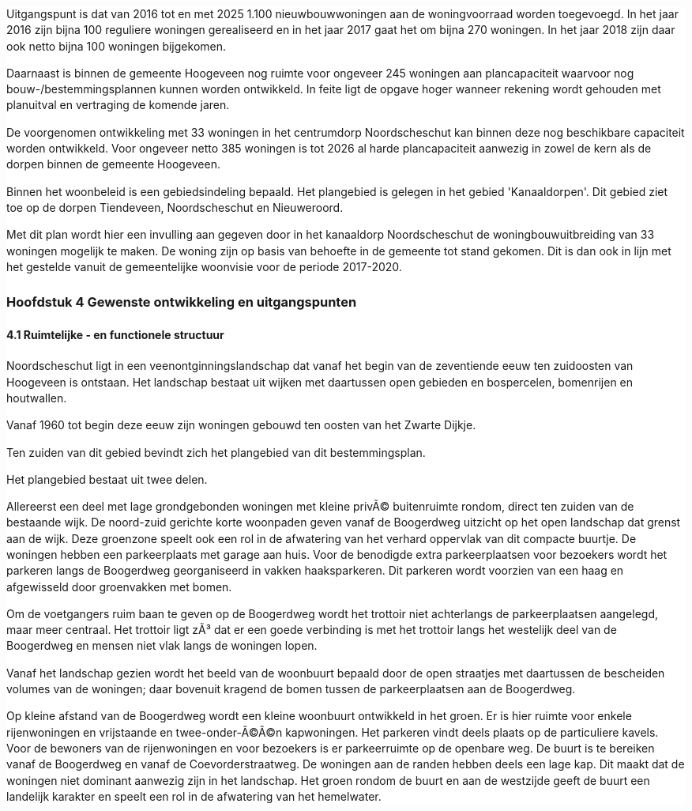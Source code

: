 Uitgangspunt is dat van 2016 tot en met 2025 1\.100 nieuwbouwwoningen aan de woningvoorraad worden toegevoegd. In het jaar 2016 zijn bijna 100 reguliere woningen gerealiseerd en in het jaar 2017 gaat het om bijna 270 woningen. In het jaar 2018 zijn daar ook netto bijna 100 woningen bijgekomen.

Daarnaast is binnen de gemeente Hoogeveen nog ruimte voor ongeveer 245 woningen aan plancapaciteit waarvoor nog bouw\-/bestemmingsplannen kunnen worden ontwikkeld. In feite ligt de opgave hoger wanneer rekening wordt gehouden met planuitval en vertraging de komende jaren.

De voorgenomen ontwikkeling met 33 woningen in het centrumdorp Noordscheschut kan binnen deze nog beschikbare capaciteit worden ontwikkeld. Voor ongeveer netto 385 woningen is tot 2026 al harde plancapaciteit aanwezig in zowel de kern als de dorpen binnen de gemeente Hoogeveen.

Binnen het woonbeleid is een gebiedsindeling bepaald. Het plangebied is gelegen in het gebied 'Kanaaldorpen'. Dit gebied ziet toe op de dorpen Tiendeveen, Noordscheschut en Nieuweroord.

Met dit plan wordt hier een invulling aan gegeven door in het kanaaldorp Noordscheschut de woningbouwuitbreiding van 33 woningen mogelijk te maken. De woning zijn op basis van behoefte in de gemeente tot stand gekomen. Dit is dan ook in lijn met het gestelde vanuit de gemeentelijke woonvisie voor de periode 2017\-2020\.

### Hoofdstuk 4 Gewenste ontwikkeling en uitgangspunten

#### 4\.1 Ruimtelijke \- en functionele structuur

Noordscheschut ligt in een veenontginningslandschap dat vanaf het begin van de zeventiende eeuw ten zuidoosten van Hoogeveen is ontstaan. Het landschap bestaat uit wijken met daartussen open gebieden en bospercelen, bomenrijen en houtwallen.

Vanaf 1960 tot begin deze eeuw zijn woningen gebouwd ten oosten van het Zwarte Dijkje.

Ten zuiden van dit gebied bevindt zich het plangebied van dit bestemmingsplan.

Het plangebied bestaat uit twee delen.

Allereerst een deel met lage grondgebonden woningen met kleine privÃ© buitenruimte rondom, direct ten zuiden van de bestaande wijk. De noord\-zuid gerichte korte woonpaden geven vanaf de Boogerdweg uitzicht op het open landschap dat grenst aan de wijk. Deze groenzone speelt ook een rol in de afwatering van het verhard oppervlak van dit compacte buurtje. De woningen hebben een parkeerplaats met garage aan huis. Voor de benodigde extra parkeerplaatsen voor bezoekers wordt het parkeren langs de Boogerdweg georganiseerd in vakken haaksparkeren. Dit parkeren wordt voorzien van een haag en afgewisseld door groenvakken met bomen.

Om de voetgangers ruim baan te geven op de Boogerdweg wordt het trottoir niet achterlangs de parkeerplaatsen aangelegd, maar meer centraal. Het trottoir ligt zÃ³ dat er een goede verbinding is met het trottoir langs het westelijk deel van de Boogerdweg en mensen niet vlak langs de woningen lopen.

Vanaf het landschap gezien wordt het beeld van de woonbuurt bepaald door de open straatjes met daartussen de bescheiden volumes van de woningen; daar bovenuit kragend de bomen tussen de parkeerplaatsen aan de Boogerdweg.

Op kleine afstand van de Boogerdweg wordt een kleine woonbuurt ontwikkeld in het groen. Er is hier ruimte voor enkele rijenwoningen en vrijstaande en twee\-onder\-Ã©Ã©n kapwoningen. Het parkeren vindt deels plaats op de particuliere kavels. Voor de bewoners van de rijenwoningen en voor bezoekers is er parkeerruimte op de openbare weg. De buurt is te bereiken vanaf de Boogerdweg en vanaf de Coevorderstraatweg. De woningen aan de randen hebben deels een lage kap. Dit maakt dat de woningen niet dominant aanwezig zijn in het landschap. Het groen rondom de buurt en aan de westzijde geeft de buurt een landelijk karakter en speelt een rol in de afwatering van het hemelwater.
